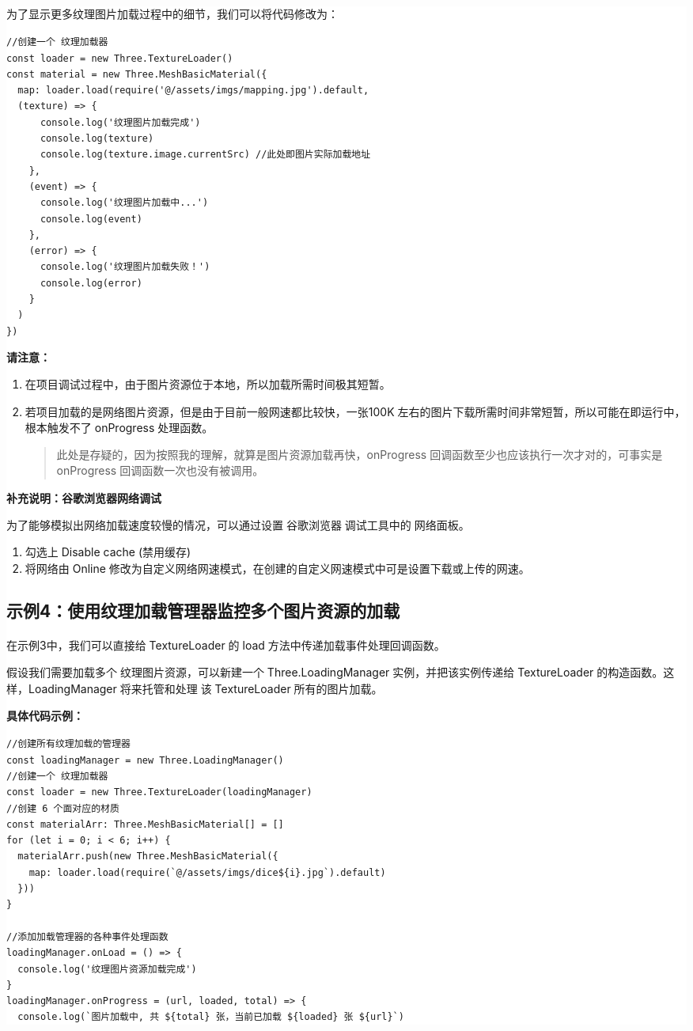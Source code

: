 为了显示更多纹理图片加载过程中的细节，我们可以将代码修改为：

```
//创建一个 纹理加载器
const loader = new Three.TextureLoader()
const material = new Three.MeshBasicMaterial({
  map: loader.load(require('@/assets/imgs/mapping.jpg').default,
  (texture) => {
      console.log('纹理图片加载完成')
      console.log(texture)
      console.log(texture.image.currentSrc) //此处即图片实际加载地址
    },
    (event) => {
      console.log('纹理图片加载中...')
      console.log(event)
    },
    (error) => {
      console.log('纹理图片加载失败！')
      console.log(error)
    }
  )
})
```

**请注意：**

1. 在项目调试过程中，由于图片资源位于本地，所以加载所需时间极其短暂。

2. 若项目加载的是网络图片资源，但是由于目前一般网速都比较快，一张100K 左右的图片下载所需时间非常短暂，所以可能在即运行中，根本触发不了 onProgress 处理函数。

   > 此处是存疑的，因为按照我的理解，就算是图片资源加载再快，onProgress 回调函数至少也应该执行一次才对的，可事实是onProgress 回调函数一次也没有被调用。



**补充说明：谷歌浏览器网络调试**

为了能够模拟出网络加载速度较慢的情况，可以通过设置 谷歌浏览器 调试工具中的 网络面板。

1. 勾选上 Disable cache (禁用缓存)
2. 将网络由 Online 修改为自定义网络网速模式，在创建的自定义网速模式中可是设置下载或上传的网速。



## 示例4：使用纹理加载管理器监控多个图片资源的加载

在示例3中，我们可以直接给 TextureLoader 的 load 方法中传递加载事件处理回调函数。

假设我们需要加载多个 纹理图片资源，可以新建一个 Three.LoadingManager 实例，并把该实例传递给 TextureLoader 的构造函数。这样，LoadingManager 将来托管和处理 该 TextureLoader 所有的图片加载。 

**具体代码示例：**

```
//创建所有纹理加载的管理器
const loadingManager = new Three.LoadingManager()
//创建一个 纹理加载器
const loader = new Three.TextureLoader(loadingManager)
//创建 6 个面对应的材质
const materialArr: Three.MeshBasicMaterial[] = []
for (let i = 0; i < 6; i++) {
  materialArr.push(new Three.MeshBasicMaterial({
    map: loader.load(require(`@/assets/imgs/dice${i}.jpg`).default)
  }))
}

//添加加载管理器的各种事件处理函数
loadingManager.onLoad = () => {
  console.log('纹理图片资源加载完成')
}
loadingManager.onProgress = (url, loaded, total) => {
  console.log(`图片加载中, 共 ${total} 张，当前已加载 ${loaded} 张 ${url}`)
```